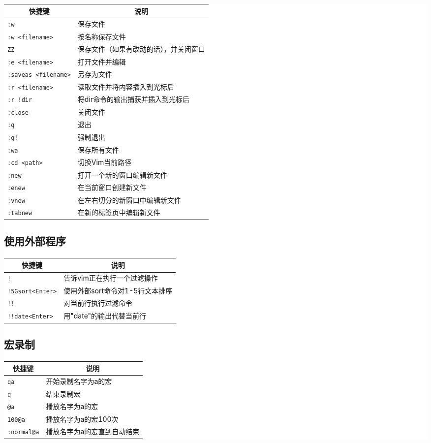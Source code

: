 | 快捷键               | 说明                                   |
| -------              | -----                                  |
| `:w`                 | 保存文件                               |
| `:w <filename>`      | 按名称保存文件                         |
| `ZZ`                 | 保存文件（如果有改动的话），并关闭窗口 |
| `:e <filename>`      | 打开文件并编辑                         |
| `:saveas <filename>` | 另存为文件                             |
| `:r <filename>`      | 读取文件并将内容插入到光标后           |
| `:r !dir`            | 将dir命令的输出捕获并插入到光标后      |
| `:close`             | 关闭文件                               |
| `:q`                 | 退出                                   |
| `:q!`                | 强制退出                               |
| `:wa`                | 保存所有文件                           |
| `:cd <path>`         | 切换Vim当前路径                        |
| `:new`               | 打开一个新的窗口编辑新文件             |
| `:enew`              | 在当前窗口创建新文件                   |
| `:vnew`              | 在左右切分的新窗口中编辑新文件         |
| `:tabnew`            | 在新的标签页中编辑新文件               |


## 使用外部程序

| 快捷键           | 说明                            |
| -------          | -----                           |
| `!`              | 告诉vim正在执行一个过滤操作     |
| `!5Gsort<Enter>` | 使用外部sort命令对1-5行文本排序 |
| `!!`             | 对当前行执行过滤命令            |
| `!!date<Enter>`  | 用"date"的输出代替当前行        |

## 宏录制

| 快捷键      | 说明                        |
| -------     | -----                       |
| `qa`        | 开始录制名字为a的宏         |
| `q`         | 结束录制宏                  |
| `@a`        | 播放名字为a的宏             |
| `100@a`     | 播放名字为a的宏100次        |
| `:normal@a` | 播放名字为a的宏直到自动结束 |
